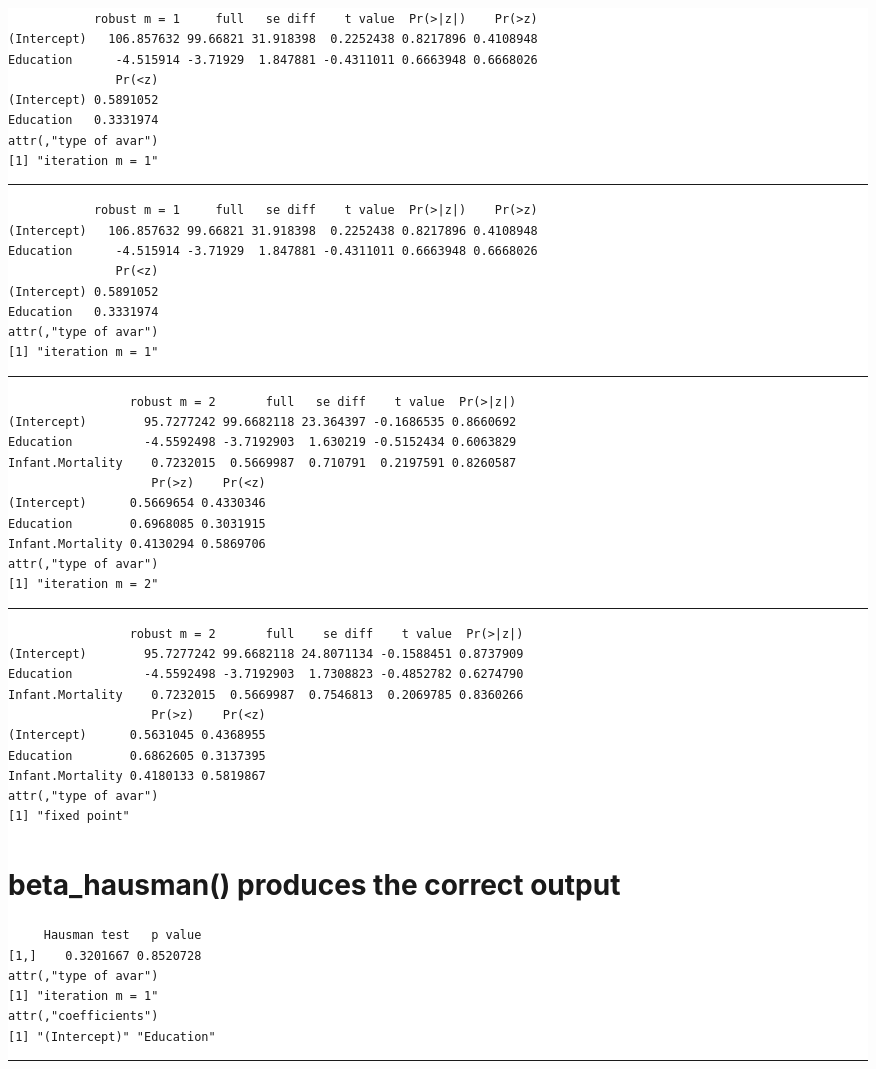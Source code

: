                 robust m = 1     full   se diff    t value  Pr(>|z|)    Pr(>z)
    (Intercept)   106.857632 99.66821 31.918398  0.2252438 0.8217896 0.4108948
    Education      -4.515914 -3.71929  1.847881 -0.4311011 0.6663948 0.6668026
                   Pr(<z)
    (Intercept) 0.5891052
    Education   0.3331974
    attr(,"type of avar")
    [1] "iteration m = 1"

---

                robust m = 1     full   se diff    t value  Pr(>|z|)    Pr(>z)
    (Intercept)   106.857632 99.66821 31.918398  0.2252438 0.8217896 0.4108948
    Education      -4.515914 -3.71929  1.847881 -0.4311011 0.6663948 0.6668026
                   Pr(<z)
    (Intercept) 0.5891052
    Education   0.3331974
    attr(,"type of avar")
    [1] "iteration m = 1"

---

                     robust m = 2       full   se diff    t value  Pr(>|z|)
    (Intercept)        95.7277242 99.6682118 23.364397 -0.1686535 0.8660692
    Education          -4.5592498 -3.7192903  1.630219 -0.5152434 0.6063829
    Infant.Mortality    0.7232015  0.5669987  0.710791  0.2197591 0.8260587
                        Pr(>z)    Pr(<z)
    (Intercept)      0.5669654 0.4330346
    Education        0.6968085 0.3031915
    Infant.Mortality 0.4130294 0.5869706
    attr(,"type of avar")
    [1] "iteration m = 2"

---

                     robust m = 2       full    se diff    t value  Pr(>|z|)
    (Intercept)        95.7277242 99.6682118 24.8071134 -0.1588451 0.8737909
    Education          -4.5592498 -3.7192903  1.7308823 -0.4852782 0.6274790
    Infant.Mortality    0.7232015  0.5669987  0.7546813  0.2069785 0.8360266
                        Pr(>z)    Pr(<z)
    (Intercept)      0.5631045 0.4368955
    Education        0.6862605 0.3137395
    Infant.Mortality 0.4180133 0.5819867
    attr(,"type of avar")
    [1] "fixed point"

# beta_hausman() produces the correct output

         Hausman test   p value
    [1,]    0.3201667 0.8520728
    attr(,"type of avar")
    [1] "iteration m = 1"
    attr(,"coefficients")
    [1] "(Intercept)" "Education"  

---